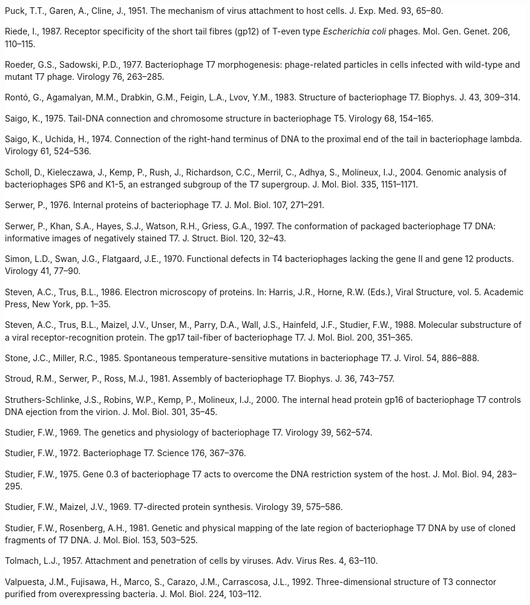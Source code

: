 Puck, T.T., Garen, A., Cline, J., 1951. The mechanism of virus attachment to host cells. J. Exp. Med. 93, 65–80.

Riede, I., 1987. Receptor specificity of the short tail fibres (gp12) of T-even type *Escherichia coli* phages. Mol. Gen. Genet. 206, 110–115.

Roeder, G.S., Sadowski, P.D., 1977. Bacteriophage T7 morphogenesis: phage-related particles in cells infected with wild-type and mutant T7 phage. Virology 76, 263–285.

Rontó, G., Agamalyan, M.M., Drabkin, G.M., Feigin, L.A., Lvov, Y.M., 1983. Structure of bacteriophage T7. Biophys. J. 43, 309–314.

Saigo, K., 1975. Tail-DNA connection and chromosome structure in bacteriophage T5. Virology 68, 154–165.

Saigo, K., Uchida, H., 1974. Connection of the right-hand terminus of DNA to the proximal end of the tail in bacteriophage lambda. Virology 61, 524–536.

Scholl, D., Kieleczawa, J., Kemp, P., Rush, J., Richardson, C.C., Merril, C., Adhya, S., Molineux, I.J., 2004. Genomic analysis of bacteriophages SP6 and K1-5, an estranged subgroup of the T7 supergroup. J. Mol. Biol. 335, 1151–1171.

Serwer, P., 1976. Internal proteins of bacteriophage T7. J. Mol. Biol. 107, 271–291.

Serwer, P., Khan, S.A., Hayes, S.J., Watson, R.H., Griess, G.A., 1997. The conformation of packaged bacteriophage T7 DNA: informative images of negatively stained T7. J. Struct. Biol. 120, 32–43.

Simon, L.D., Swan, J.G., Flatgaard, J.E., 1970. Functional defects in T4 bacteriophages lacking the gene II and gene 12 products. Virology 41, 77–90.

Steven, A.C., Trus, B.L., 1986. Electron microscopy of proteins. In: Harris, J.R., Horne, R.W. (Eds.), Viral Structure, vol. 5. Academic Press, New York, pp. 1–35.

Steven, A.C., Trus, B.L., Maizel, J.V., Unser, M., Parry, D.A., Wall, J.S., Hainfeld, J.F., Studier, F.W., 1988. Molecular substructure of a viral receptor-recognition protein. The gp17 tail-fiber of bacteriophage T7. J. Mol. Biol. 200, 351–365.

Stone, J.C., Miller, R.C., 1985. Spontaneous temperature-sensitive mutations in bacteriophage T7. J. Virol. 54, 886–888.

Stroud, R.M., Serwer, P., Ross, M.J., 1981. Assembly of bacteriophage T7. Biophys. J. 36, 743–757.

Struthers-Schlinke, J.S., Robins, W.P., Kemp, P., Molineux, I.J., 2000. The internal head protein gp16 of bacteriophage T7 controls DNA ejection from the virion. J. Mol. Biol. 301, 35–45.

Studier, F.W., 1969. The genetics and physiology of bacteriophage T7. Virology 39, 562–574.

Studier, F.W., 1972. Bacteriophage T7. Science 176, 367–376.

Studier, F.W., 1975. Gene 0.3 of bacteriophage T7 acts to overcome the DNA restriction system of the host. J. Mol. Biol. 94, 283–295.

Studier, F.W., Maizel, J.V., 1969. T7-directed protein synthesis. Virology 39, 575–586.

Studier, F.W., Rosenberg, A.H., 1981. Genetic and physical mapping of the late region of bacteriophage T7 DNA by use of cloned fragments of T7 DNA. J. Mol. Biol. 153, 503–525.

Tolmach, L.J., 1957. Attachment and penetration of cells by viruses. Adv. Virus Res. 4, 63–110.

Valpuesta, J.M., Fujisawa, H., Marco, S., Carazo, J.M., Carrascosa, J.L., 1992. Three-dimensional structure of T3 connector purified from overexpressing bacteria. J. Mol. Biol. 224, 103–112.
